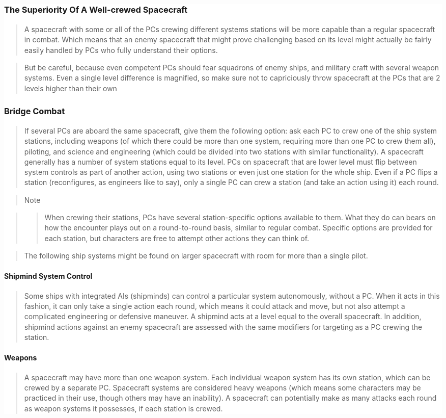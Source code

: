 
  
### The Superiority Of A Well-crewed Spacecraft  
  
>A spacecraft with some or all of the PCs crewing different systems stations will be more capable than a regular spacecraft in combat. Which means that an enemy spacecraft that might prove challenging based on its level might actually be fairly easily handled by PCs who fully understand their options.  
  
>
  
>But be careful, because even competent PCs should fear squadrons of enemy ships, and military craft with several weapon systems. Even a single level difference is magnified, so make sure not to capriciously throw spacecraft at the PCs that are 2 levels higher than their own
  

  
### Bridge Combat
  
>If several PCs are aboard the same spacecraft, give them the following option: ask each PC to crew one of the ship system stations, including weapons (of which there could be more than one system, requiring more than one PC to crew them all), piloting, and science and engineering (which could be divided into two stations with similar functionality). A spacecraft generally has a number of system stations equal to its level. PCs on spacecraft that are lower level must flip between system controls as part of another action, using two stations or even just one station for the whole ship. Even if a PC flips a station (reconfigures, as engineers like to say), only a single PC can crew a station (and take an action using it) each round.  
  
>
  
> >[!note] 
  
> > When crewing their stations, PCs have several station-specific options available to them. What they do can bears on how the encounter plays out on a round-to-round basis, similar to regular combat. Specific options are provided for each station, but characters are free to attempt other actions they can think of.  
  
> 
  
>The following ship systems might be found on larger spacecraft with room for more than a single pilot.
  
####  Shipmind System Control  
  
> Some ships with integrated AIs (shipminds) can control a particular system autonomously, without a PC. When it acts in this fashion, it can only take a single action each round, which means it could attack and move, but not also attempt a complicated engineering or defensive maneuver. A shipmind acts at a level equal to the overall spacecraft. In addition, shipmind actions against an enemy spacecraft are assessed with the same modifiers for targeting as a PC crewing the station.
  
####  Weapons
  
 > A spacecraft may have more than one weapon system. Each individual weapon system has its own station, which can be crewed by a separate PC. Spacecraft systems are considered heavy weapons (which means some characters may be practiced in their use, though others may have an inability). A spacecraft can potentially make as many attacks each round as weapon systems it possesses, if each station is crewed.
  